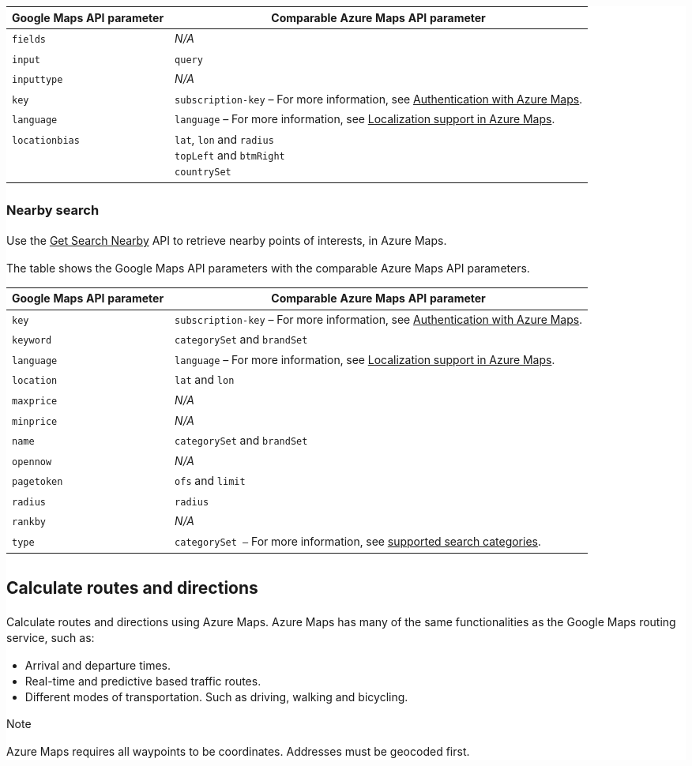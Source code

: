 | Google Maps API parameter | Comparable Azure Maps API parameter |
|---------------------------|-------------------------------------|
| `fields`                  | *N/A*                               |
| `input`                   | `query`                             |
| `inputtype`               | *N/A*                               |
| `key`                     | `subscription-key` – For more information, see [Authentication with Azure Maps]. |
| `language`                | `language` – For more information, see [Localization support in Azure Maps].  |
| `locationbias`            | `lat`, `lon` and `radius`<br/>`topLeft` and `btmRight`<br/>`countrySet`  |

### Nearby search

Use the [Get Search Nearby] API to retrieve nearby points of interests, in Azure Maps.

The table shows the Google Maps API parameters with the comparable Azure Maps API parameters.

| Google Maps API parameter | Comparable Azure Maps API parameter  |
|---------------------------|--------------------------------------|
| `key`                       | `subscription-key` – For more information, see [Authentication with Azure Maps]. |
| `keyword`                   | `categorySet` and `brandSet`        |
| `language`                  | `language` – For more information, see [Localization support in Azure Maps].  |
| `location`                  | `lat` and `lon`                     |
| `maxprice`                  | *N/A*                               |
| `minprice`                  | *N/A*                               |
| `name`                      | `categorySet` and `brandSet`        |
| `opennow`                   | *N/A*                               |
| `pagetoken`                 | `ofs` and `limit`                   |
| `radius`                    | `radius`                            |
| `rankby`                    | *N/A*                               |
| `type`                      | `categorySet –` For more information, see [supported search categories].   |

## Calculate routes and directions

Calculate routes and directions using Azure Maps. Azure Maps has many of the same functionalities as the Google Maps routing service, such as:

* Arrival and departure times.
* Real-time and predictive based traffic routes.
* Different modes of transportation. Such as driving, walking and bicycling.

> [!NOTE]
> Azure Maps requires all waypoints to be coordinates. Addresses must be geocoded first.


[Authentication with Azure Maps]: azure-maps-authentication.md
[Azure Maps account]: quick-demo-map-app.md#create-an-azure-maps-account
[Azure Maps services module]: how-to-use-services-module.md
[Basic snap to road logic]: https://samples.azuremaps.com/?sample=basic-snap-to-road-logic
[best practices for routing]: how-to-use-best-practices-for-routing.md
[best practices for search]: how-to-use-best-practices-for-search.md
[Calculate routes and directions]: #calculate-routes-and-directions
[free account]: https://azure.microsoft.com/free/
[Get Map Static Image]: /rest/api/maps/render/get-map-static-image
[Get Map Tile]: /rest/api/maps/render/get-map-tile
[Get Route Directions]: /rest/api/maps/route/get-route-directions
[Get Route Range]: /rest/api/maps/route/get-route-range
[Get Search Address Reverse Cross Street]: /rest/api/maps/search/get-search-address-reverse-cross-street?view=rest-maps-1.0&preserve-view=true
[Get Search Address Reverse]: /rest/api/maps/search/get-search-address-reverse?view=rest-maps-1.0&preserve-view=true
[Get Search Address Structured]: /rest/api/maps/search/get-search-address-structured?view=rest-maps-1.0&preserve-view=true
[Get Search Address]: /rest/api/maps/search/get-search-address?view=rest-maps-1.0&preserve-view=true
[Get Search Fuzzy]: /rest/api/maps/search/get-search-fuzzy?view=rest-maps-1.0&preserve-view=true
[Get Search Nearby]: /rest/api/maps/search/get-search-nearby?view=rest-maps-1.0&preserve-view=true
[Get Search POI Category]: /rest/api/maps/search/get-search-poi-category?view=rest-maps-1.0&preserve-view=true
[Get Search POI]: /rest/api/maps/search/get-search-poi?view=rest-maps-1.0&preserve-view=true
[Get Timezone By Coordinates]: /rest/api/maps/timezone/get-timezone-by-coordinates
[Get Timezone By ID]: /rest/api/maps/timezone/get-timezone-by-id
[Get Timezone Enum IANA]: /rest/api/maps/timezone/get-timezone-enum-iana
[Get Timezone Enum Windows]: /rest/api/maps/timezone/get-timezone-enum-windows
[Get Timezone IANA Version]: /rest/api/maps/timezone/get-timezone-iana-version
[Get Timezone Windows To IANA]: /rest/api/maps/timezone/get-timezone-windows-to-iana
[GitHub project]: https://github.com/perfahlen/AzureMapsRestServices
[Localization support in Azure Maps]: supported-languages.md
[Manage authentication in Azure Maps]: how-to-manage-authentication.md
[npm package]: https://www.npmjs.com/package/azure-maps-rest
[NuGet package]: https://www.nuget.org/packages/AzureMapsRestToolkit
[Post Route Directions Batch]: /rest/api/maps/route/post-route-directions-batch
[Post Route Matrix]: /rest/api/maps/route/post-route-matrix
[Post Search Address Batch]: /rest/api/maps/search/post-search-address-batch?view=rest-maps-1.0&preserve-view=true
[Post Search Address Reverse Batch]: /rest/api/maps/search/post-search-address-reverse-batch?view=rest-maps-1.0&preserve-view=true
[Post Search Along Route]: /rest/api/maps/search/post-search-along-route?view=rest-maps-1.0&preserve-view=true
[Post Search Fuzzy Batch]: /rest/api/maps/search/post-search-fuzzy-batch?view=rest-maps-1.0&preserve-view=true
[Post Search Inside Geometry]: /rest/api/maps/search/post-search-inside-geometry?view=rest-maps-1.0&preserve-view=true
[Render custom data on a raster map]: how-to-render-custom-data.md
[Render]: /rest/api/maps/render/get-map-static-image
[Reverse geocode a coordinate]: #reverse-geocode-a-coordinate
[Route]: /rest/api/maps/route
[Search for a location using Azure Maps Search services]: how-to-search-for-address.md
[Search]: /rest/api/maps/search?view=rest-maps-1.0&preserve-view=true
[Spatial operations]: /rest/api/maps/spatial
[subscription key]: quick-demo-map-app.md#get-the-subscription-key-for-your-account
[Supported map styles]: supported-map-styles.md
[supported search categories]: supported-search-categories.md
[supporting points]: /rest/api/maps/route/post-route-directions#request-body
[Timezone]: /rest/api/maps/timezone
[Traffic]: /rest/api/maps/traffic